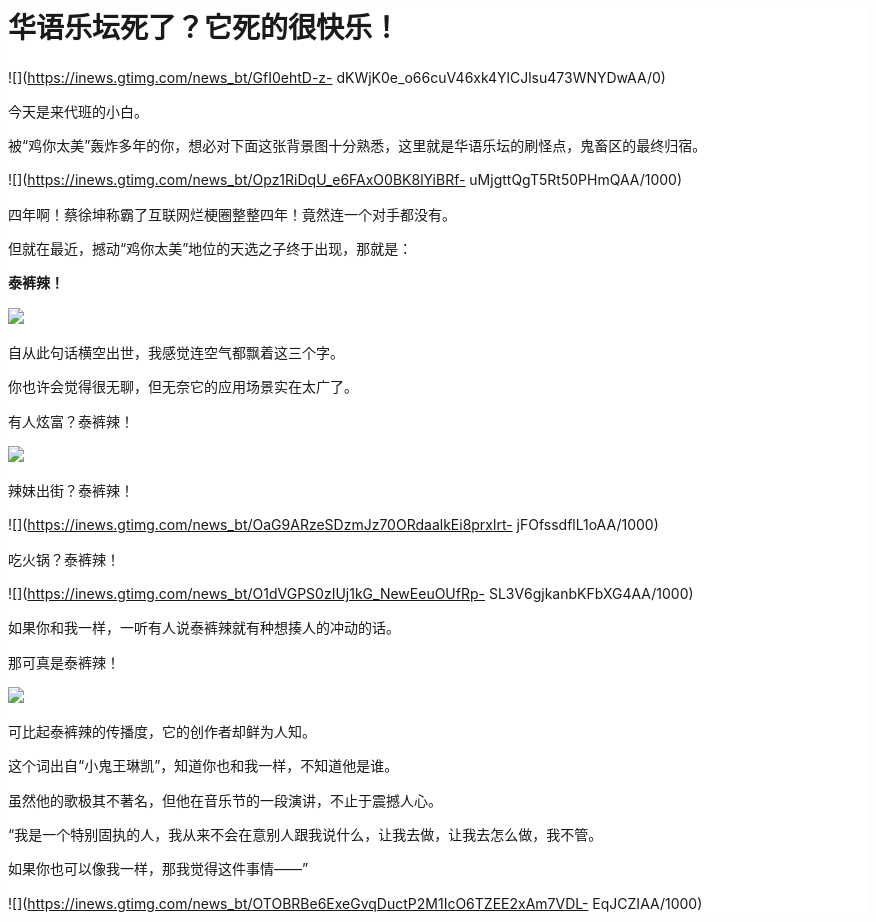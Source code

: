 # 华语乐坛死了？它死的很快乐！

![](https://inews.gtimg.com/news_bt/GfI0ehtD-z-
dKWjK0e_o66cuV46xk4YlCJlsu473WNYDwAA/0)

今天是来代班的小白。

被“鸡你太美”轰炸多年的你，想必对下面这张背景图十分熟悉，这里就是华语乐坛的刷怪点，鬼畜区的最终归宿。

![](https://inews.gtimg.com/news_bt/Opz1RiDqU_e6FAxO0BK8lYiBRf-
uMjgttQgT5Rt50PHmQAA/1000)

四年啊！蔡徐坤称霸了互联网烂梗圈整整四年！竟然连一个对手都没有。

但就在最近，撼动“鸡你太美”地位的天选之子终于出现，那就是：

**泰裤辣！**

![](https://inews.gtimg.com/news_bt/OSqp8SCQuR56n60hJ774nV5d6BM7xoO4g5fIbR3MU7ZZQAA/1000)

自从此句话横空出世，我感觉连空气都飘着这三个字。

你也许会觉得很无聊，但无奈它的应用场景实在太广了。

有人炫富？泰裤辣！

![](https://inews.gtimg.com/news_bt/O-16d9CnbV7Jvx6QacNRC1ik-5gh2GKVdvJUD5aSg4OwMAA/1000)

辣妹出街？泰裤辣！

![](https://inews.gtimg.com/news_bt/OaG9ARzeSDzmJz70ORdaalkEi8prxlrt-
jFOfssdflL1oAA/1000)

吃火锅？泰裤辣！

![](https://inews.gtimg.com/news_bt/O1dVGPS0zIUj1kG_NewEeuOUfRp-
SL3V6gjkanbKFbXG4AA/1000)

如果你和我一样，一听有人说泰裤辣就有种想揍人的冲动的话。

那可真是泰裤辣！

![](https://inews.gtimg.com/news_bt/OgefdkpAbGqfRgmOQVIvghU4WxN7FFClDhW9JCTsd8cuUAA/1000)

可比起泰裤辣的传播度，它的创作者却鲜为人知。

这个词出自“小鬼王琳凯”，知道你也和我一样，不知道他是谁。

虽然他的歌极其不著名，但他在音乐节的一段演讲，不止于震撼人心。

“我是一个特别固执的人，我从来不会在意别人跟我说什么，让我去做，让我去怎么做，我不管。

如果你也可以像我一样，那我觉得这件事情——”

![](https://inews.gtimg.com/news_bt/OTOBRBe6ExeGvqDuctP2M1IcO6TZEE2xAm7VDL-
EqJCZIAA/1000)
